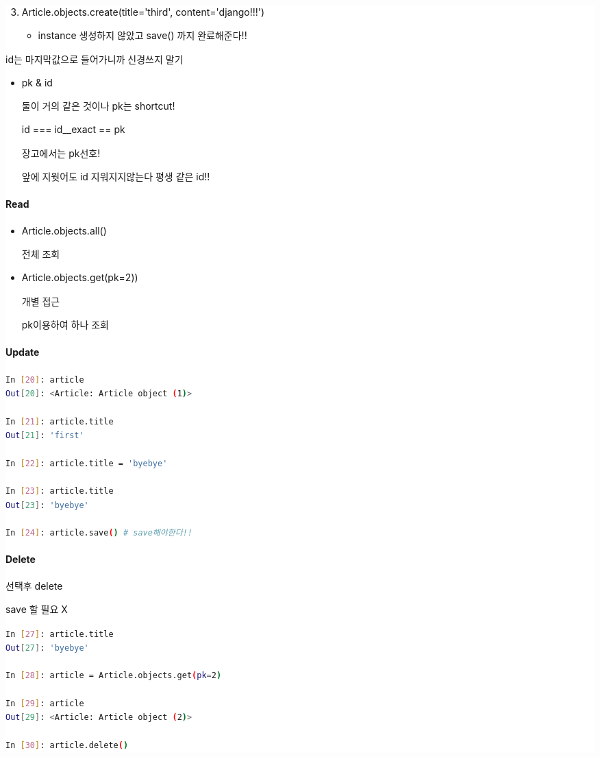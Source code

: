 3. Article.objects.create(title='third', content='django!!!') 

   - instance 생성하지 않았고 save() 까지 완료해준다!!

id는 마지막값으로 들어가니까 신경쓰지 말기

- pk & id

  둘이 거의 같은 것이나 pk는 shortcut!

  id === id__exact == pk

  장고에서는 pk선호!

  앞에 지웟어도 id 지워지지않는다 평생 같은 id!!

#### Read

- Article.objects.all()

  전체 조회

- Article.objects.get(pk=2))

  개별 접근

  pk이용하여 하나 조회

#### Update

```bash
In [20]: article                                                      
Out[20]: <Article: Article object (1)>

In [21]: article.title                                                
Out[21]: 'first'

In [22]: article.title = 'byebye'                                     

In [23]: article.title                                                
Out[23]: 'byebye'

In [24]: article.save() # save해야한다!!
```

#### Delete

선택후 delete

save 할 필요 X

```bash
In [27]: article.title                                                
Out[27]: 'byebye'

In [28]: article = Article.objects.get(pk=2)                          

In [29]: article                                                      
Out[29]: <Article: Article object (2)>

In [30]: article.delete() 
```

